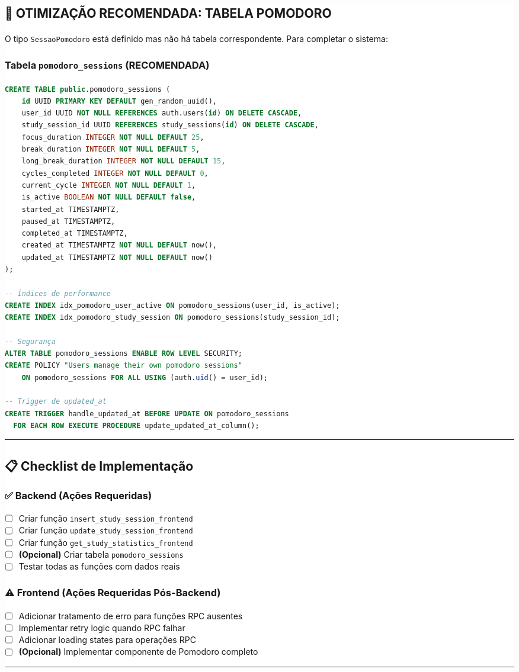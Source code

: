 
## 🚀 **OTIMIZAÇÃO RECOMENDADA: TABELA POMODORO**

O tipo `SessaoPomodoro` está definido mas não há tabela correspondente. Para completar o sistema:

### **Tabela `pomodoro_sessions` (RECOMENDADA)**

```sql
CREATE TABLE public.pomodoro_sessions (
    id UUID PRIMARY KEY DEFAULT gen_random_uuid(),
    user_id UUID NOT NULL REFERENCES auth.users(id) ON DELETE CASCADE,
    study_session_id UUID REFERENCES study_sessions(id) ON DELETE CASCADE,
    focus_duration INTEGER NOT NULL DEFAULT 25,
    break_duration INTEGER NOT NULL DEFAULT 5,
    long_break_duration INTEGER NOT NULL DEFAULT 15,
    cycles_completed INTEGER NOT NULL DEFAULT 0,
    current_cycle INTEGER NOT NULL DEFAULT 1,
    is_active BOOLEAN NOT NULL DEFAULT false,
    started_at TIMESTAMPTZ,
    paused_at TIMESTAMPTZ,
    completed_at TIMESTAMPTZ,
    created_at TIMESTAMPTZ NOT NULL DEFAULT now(),
    updated_at TIMESTAMPTZ NOT NULL DEFAULT now()
);

-- Índices de performance
CREATE INDEX idx_pomodoro_user_active ON pomodoro_sessions(user_id, is_active);
CREATE INDEX idx_pomodoro_study_session ON pomodoro_sessions(study_session_id);

-- Segurança
ALTER TABLE pomodoro_sessions ENABLE ROW LEVEL SECURITY;
CREATE POLICY "Users manage their own pomodoro sessions" 
    ON pomodoro_sessions FOR ALL USING (auth.uid() = user_id);

-- Trigger de updated_at
CREATE TRIGGER handle_updated_at BEFORE UPDATE ON pomodoro_sessions
  FOR EACH ROW EXECUTE PROCEDURE update_updated_at_column();
```

---

## 📋 **Checklist de Implementação**

### ✅ **Backend (Ações Requeridas)**
- [ ] Criar função `insert_study_session_frontend`
- [ ] Criar função `update_study_session_frontend`  
- [ ] Criar função `get_study_statistics_frontend`
- [ ] **(Opcional)** Criar tabela `pomodoro_sessions`
- [ ] Testar todas as funções com dados reais

### ⚠️ **Frontend (Ações Requeridas Pós-Backend)**
- [ ] Adicionar tratamento de erro para funções RPC ausentes
- [ ] Implementar retry logic quando RPC falhar
- [ ] Adicionar loading states para operações RPC
- [ ] **(Opcional)** Implementar componente de Pomodoro completo

---